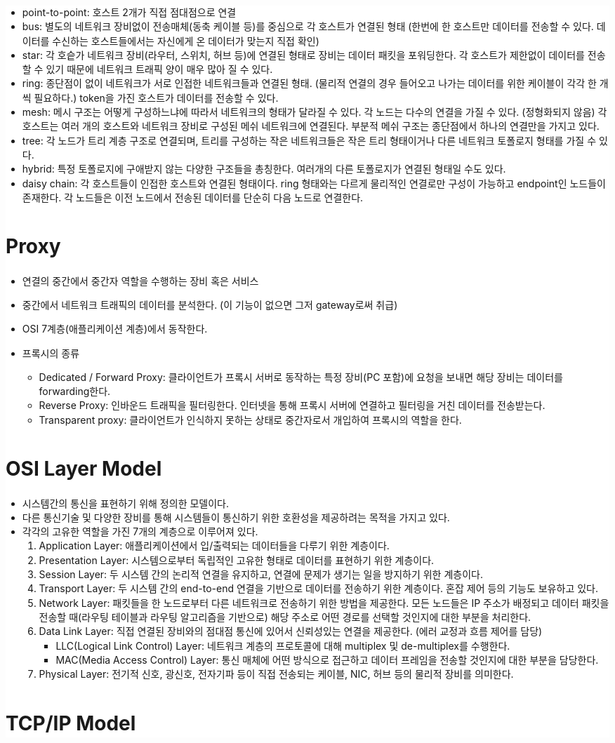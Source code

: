 -   point-to-point: 호스트 2개가 직접 점대점으로 연결
-   bus: 별도의 네트워크 장비없이 전송매체(동축 케이블 등)를 중심으로 각 호스트가 연결된 형태 (한번에 한 호스트만 데이터를 전송할 수 있다. 데이터를 수신하는 호스트들에서는 자신에게 온 데이터가 맞는지 직접 확인)
-   star: 각 호슽가 네트워크 장비(라우터, 스위치, 허브 등)에 연결된 형태로 장비는 데이터 패킷을 포워딩한다. 각 호스트가 제한없이 데이터를 전송할 수 있기 때문에 네트워크 트래픽 양이 매우 많아 질 수 있다.
-   ring: 종단점이 없이 네트워크가 서로 인접한 네트워크들과 연결된 형태. (물리적 연결의 경우 들어오고 나가는 데이터를 위한 케이블이 각각 한 개씩 필요하다.) token을 가진 호스트가 데이터를 전송할 수 있다.
-   mesh: 메시 구조는 어떻게 구성하느냐에 따라서 네트워크의 형태가 달라질 수 있다. 각 노드는 다수의 연결을 가질 수 있다. (정형화되지 않음) 각 호스트는 여러 개의 호스트와 네트워크 장비로 구성된 메쉬 네트워크에 연결된다. 부분적 메쉬 구조는 종단점에서 하나의 연결만을 가지고 있다.
-   tree: 각 노드가 트리 계층 구조로 연결되며, 트리를 구성하는 작은 네트워크들은 작은 트리 형태이거나 다른 네트워크 토폴로지 형태를 가질 수 있다.
-   hybrid: 특정 토폴로지에 구애받지 않는 다양한 구조들을 총칭한다. 여러개의 다른 토폴로지가 연결된 형태일 수도 있다.
-   daisy chain: 각 호스트들이 인접한 호스트와 연결된 형태이다. ring 형태와는 다르게 물리적인 연결로만 구성이 가능하고 endpoint인 노드들이 존재한다. 각 노드들은 이전 노드에서 전송된 데이터를 단순히 다음 노드로 연결한다.


<a id="orgb756589"></a>

# Proxy

-   연결의 중간에서 중간자 역할을 수행하는 장비 혹은 서비스
-   중간에서 네트워크 트래픽의 데이터를 분석한다. (이 기능이 없으면 그저 gateway로써 취급)
-   OSI 7계층(애플리케이션 계층)에서 동작한다.

-   프록시의 종류
    -   Dedicated / Forward Proxy: 클라이언트가 프록시 서버로 동작하는 특정 장비(PC 포함)에 요청을 보내면 해당 장비는 데이터를 forwarding한다.
    -   Reverse Proxy: 인바운드 트래픽을 필터링한다. 인터넷을 통해 프록시 서버에 연결하고 필터링을 거친 데이터를 전송받는다.
    -   Transparent proxy: 클라이언트가 인식하지 못하는 상태로 중간자로서 개입하여 프록시의 역할을 한다.


<a id="orgc1950ec"></a>

# OSI Layer Model

-   시스템간의 통신을 표현하기 위해 정의한 모델이다.
-   다른 통신기술 및 다양한 장비를 통해 시스템들이 통신하기 위한 호환성을 제공하려는 목적을 가지고 있다.
-   각각의 고유한 역할을 가진 7개의 계층으로 이루어져 있다.
    1.  Application Layer: 애플리케이션에서 입/출력되는 데이터들을 다루기 위한 계층이다.
    2.  Presentation Layer: 시스템으로부터 독립적인 고유한 형태로 데이터를 표현하기 위한 계층이다.
    3.  Session Layer: 두 시스템 간의 논리적 연결을 유지하고, 연결에 문제가 생기는 일을 방지하기 위한 계층이다.
    4.  Transport Layer: 두 시스템 간의 end-to-end 연결을 기반으로 데이터를 전송하기 위한 계층이다. 혼잡 제어 등의 기능도 보유하고 있다.
    5.  Network Layer: 패킷들을 한 노드로부터 다른 네트워크로 전송하기 위한 방법을 제공한다. 모든 노드들은 IP 주소가 배정되고 데이터 패킷을 전송할 때(라우팅 테이블과 라우팅 알고리즘을 기반으로) 해당 주소로 어떤 경로를 선택할 것인지에 대한 부분을 처리한다.
    6.  Data Link Layer: 직접 연결된 장비와의 점대점 통신에 있어서 신뢰성있는 연결을 제공한다. (에러 교정과 흐름 제어를 담당)
        -   LLC(Logical Link Control) Layer: 네트워크 계층의 프로토콜에 대해 multiplex 및 de-multiplex를 수행한다.
        -   MAC(Media Access Control) Layer: 통신 매체에 어떤 방식으로 접근하고 데이터 프레임을 전송할 것인지에 대한 부분을 담당한다.
    7.  Physical Layer: 전기적 신호, 광신호, 전자기파 등이 직접 전송되는 케이블, NIC, 허브 등의 물리적 장비를 의미한다.


<a id="org1c9cf9f"></a>

# TCP/IP Model
